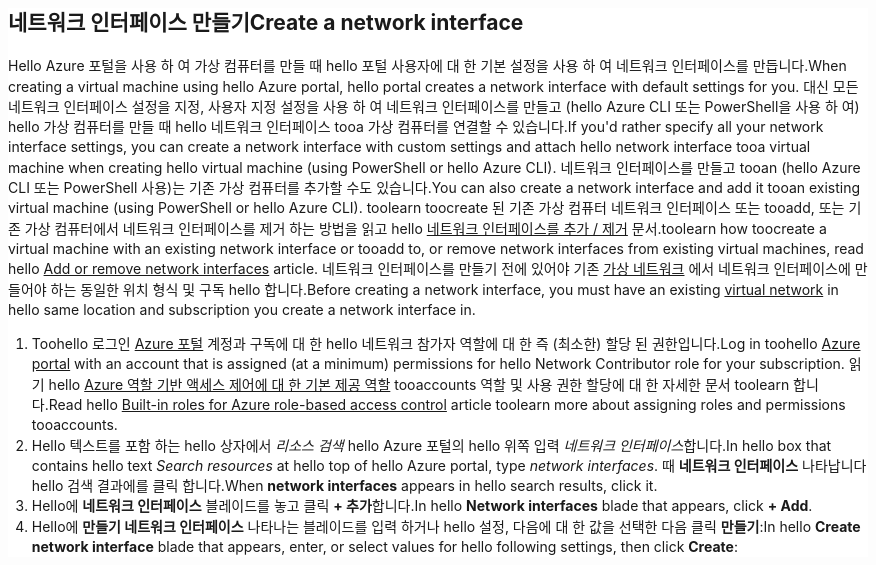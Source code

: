 ## <a name="create-a-network-interface"></a><span data-ttu-id="90870-127">네트워크 인터페이스 만들기</span><span class="sxs-lookup"><span data-stu-id="90870-127">Create a network interface</span></span>

<span data-ttu-id="90870-128">Hello Azure 포털을 사용 하 여 가상 컴퓨터를 만들 때 hello 포털 사용자에 대 한 기본 설정을 사용 하 여 네트워크 인터페이스를 만듭니다.</span><span class="sxs-lookup"><span data-stu-id="90870-128">When creating a virtual machine using hello Azure portal, hello portal creates a network interface with default settings for you.</span></span> <span data-ttu-id="90870-129">대신 모든 네트워크 인터페이스 설정을 지정, 사용자 지정 설정을 사용 하 여 네트워크 인터페이스를 만들고 (hello Azure CLI 또는 PowerShell을 사용 하 여) hello 가상 컴퓨터를 만들 때 hello 네트워크 인터페이스 tooa 가상 컴퓨터를 연결할 수 있습니다.</span><span class="sxs-lookup"><span data-stu-id="90870-129">If you'd rather specify all your network interface settings, you can create a network interface with custom settings and attach hello network interface tooa virtual machine when creating hello virtual machine (using PowerShell or hello Azure CLI).</span></span> <span data-ttu-id="90870-130">네트워크 인터페이스를 만들고 tooan (hello Azure CLI 또는 PowerShell 사용)는 기존 가상 컴퓨터를 추가할 수도 있습니다.</span><span class="sxs-lookup"><span data-stu-id="90870-130">You can also create a network interface and add it tooan existing virtual machine (using PowerShell or hello Azure CLI).</span></span> <span data-ttu-id="90870-131">toolearn toocreate 된 기존 가상 컴퓨터 네트워크 인터페이스 또는 tooadd, 또는 기존 가상 컴퓨터에서 네트워크 인터페이스를 제거 하는 방법을 읽고 hello [네트워크 인터페이스를 추가 / 제거](virtual-network-network-interface-vm.md) 문서.</span><span class="sxs-lookup"><span data-stu-id="90870-131">toolearn how toocreate a virtual machine with an existing network interface or tooadd to, or remove network interfaces from existing virtual machines, read hello [Add or remove network interfaces](virtual-network-network-interface-vm.md) article.</span></span> <span data-ttu-id="90870-132">네트워크 인터페이스를 만들기 전에 있어야 기존 [가상 네트워크](virtual-networks-create-vnet-arm-pportal.md) 에서 네트워크 인터페이스에 만들어야 하는 동일한 위치 형식 및 구독 hello 합니다.</span><span class="sxs-lookup"><span data-stu-id="90870-132">Before creating a network interface, you must have an existing [virtual network](virtual-networks-create-vnet-arm-pportal.md) in hello same location and subscription you create a network interface in.</span></span>

1. <span data-ttu-id="90870-133">Toohello 로그인 [Azure 포털](https://portal.azure.com) 계정과 구독에 대 한 hello 네트워크 참가자 역할에 대 한 즉 (최소한) 할당 된 권한입니다.</span><span class="sxs-lookup"><span data-stu-id="90870-133">Log in toohello [Azure portal](https://portal.azure.com) with an account that is assigned (at a minimum) permissions for hello Network Contributor role for your subscription.</span></span> <span data-ttu-id="90870-134">읽기 hello [Azure 역할 기반 액세스 제어에 대 한 기본 제공 역할](../active-directory/role-based-access-built-in-roles.md?toc=%2fazure%2fvirtual-network%2ftoc.json#network-contributor) tooaccounts 역할 및 사용 권한 할당에 대 한 자세한 문서 toolearn 합니다.</span><span class="sxs-lookup"><span data-stu-id="90870-134">Read hello [Built-in roles for Azure role-based access control](../active-directory/role-based-access-built-in-roles.md?toc=%2fazure%2fvirtual-network%2ftoc.json#network-contributor) article toolearn more about assigning roles and permissions tooaccounts.</span></span>
2. <span data-ttu-id="90870-135">Hello 텍스트를 포함 하는 hello 상자에서 *리소스 검색* hello Azure 포털의 hello 위쪽 입력 *네트워크 인터페이스*합니다.</span><span class="sxs-lookup"><span data-stu-id="90870-135">In hello box that contains hello text *Search resources* at hello top of hello Azure portal, type *network interfaces*.</span></span> <span data-ttu-id="90870-136">때 **네트워크 인터페이스** 나타납니다 hello 검색 결과에를 클릭 합니다.</span><span class="sxs-lookup"><span data-stu-id="90870-136">When **network interfaces** appears in hello search results, click it.</span></span>
3. <span data-ttu-id="90870-137">Hello에 **네트워크 인터페이스** 블레이드를 놓고 클릭 **+ 추가**합니다.</span><span class="sxs-lookup"><span data-stu-id="90870-137">In hello **Network interfaces** blade that appears, click **+ Add**.</span></span>
4. <span data-ttu-id="90870-138">Hello에 **만들기 네트워크 인터페이스** 나타나는 블레이드를 입력 하거나 hello 설정, 다음에 대 한 값을 선택한 다음 클릭 **만들기**:</span><span class="sxs-lookup"><span data-stu-id="90870-138">In hello **Create network interface** blade that appears, enter, or select values for hello following settings, then click **Create**:</span></span>
